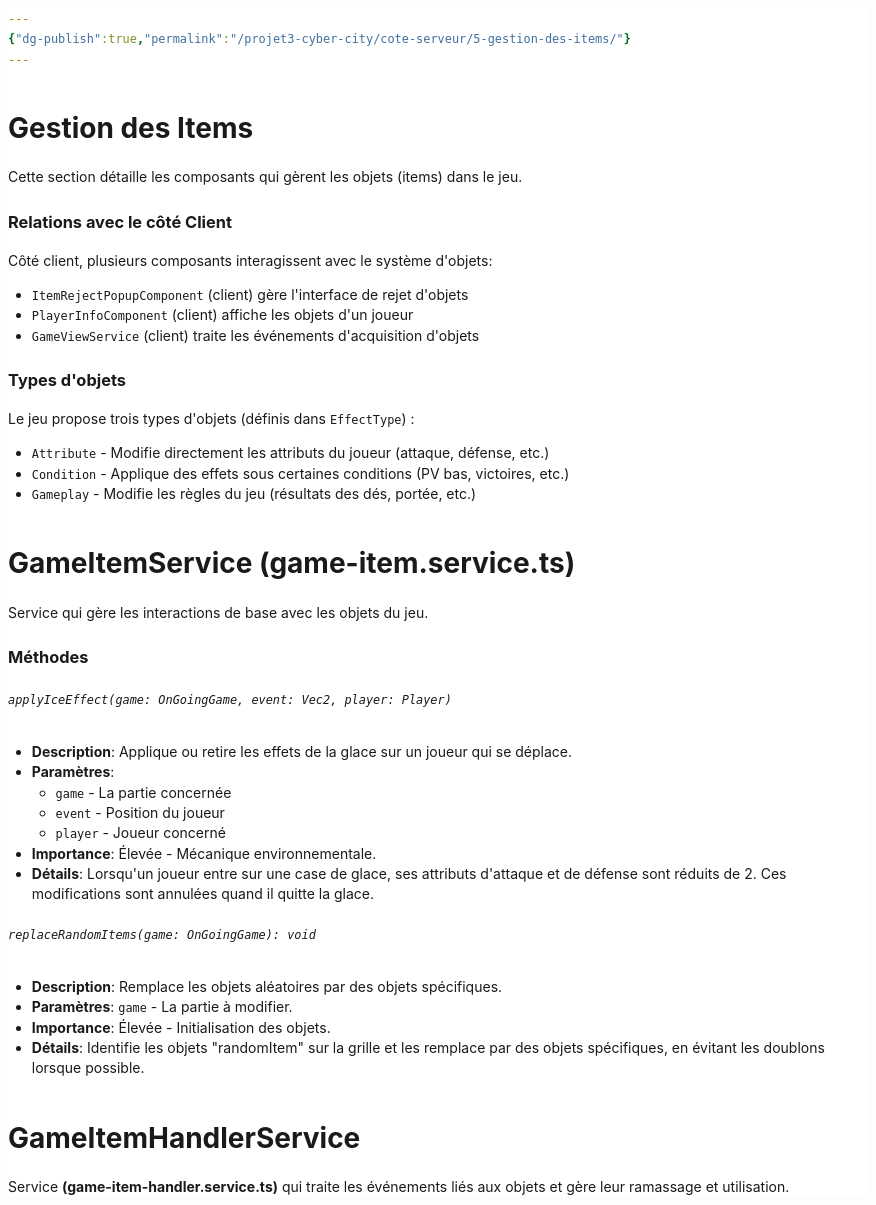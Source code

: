 ```yaml
---
{"dg-publish":true,"permalink":"/projet3-cyber-city/cote-serveur/5-gestion-des-items/"}
---
```


# Gestion des Items

Cette section détaille les composants qui gèrent les objets (items) dans le jeu.
### Relations avec le côté Client

Côté client, plusieurs composants interagissent avec le système d'objets:

- `ItemRejectPopupComponent` (client) gère l'interface de rejet d'objets
- `PlayerInfoComponent` (client) affiche les objets d'un joueur
- `GameViewService` (client) traite les événements d'acquisition d'objets
### Types d'objets

Le jeu propose trois types d'objets (définis dans `EffectType`) :

- `Attribute` - Modifie directement les attributs du joueur (attaque, défense, etc.)
- `Condition` - Applique des effets sous certaines conditions (PV bas, victoires, etc.)
- `Gameplay` - Modifie les règles du jeu (résultats des dés, portée, etc.)
# GameItemService (game-item.service.ts)

Service qui gère les interactions de base avec les objets du jeu.
### Méthodes

###### `applyIceEffect(game: OnGoingGame, event: Vec2, player: Player)`

- **Description**: Applique ou retire les effets de la glace sur un joueur qui se déplace.
- **Paramètres**:
    - `game` - La partie concernée
    - `event` - Position du joueur
    - `player` - Joueur concerné
- **Importance**: Élevée - Mécanique environnementale.
- **Détails**: Lorsqu'un joueur entre sur une case de glace, ses attributs d'attaque et de défense sont réduits de 2. Ces modifications sont annulées quand il quitte la glace.
###### `replaceRandomItems(game: OnGoingGame): void`

- **Description**: Remplace les objets aléatoires par des objets spécifiques.
- **Paramètres**: `game` - La partie à modifier.
- **Importance**: Élevée - Initialisation des objets.
- **Détails**: Identifie les objets "randomItem" sur la grille et les remplace par des objets spécifiques, en évitant les doublons lorsque possible.
# GameItemHandlerService

Service **(game-item-handler.service.ts)** qui traite les événements liés aux objets et gère leur ramassage et utilisation.
